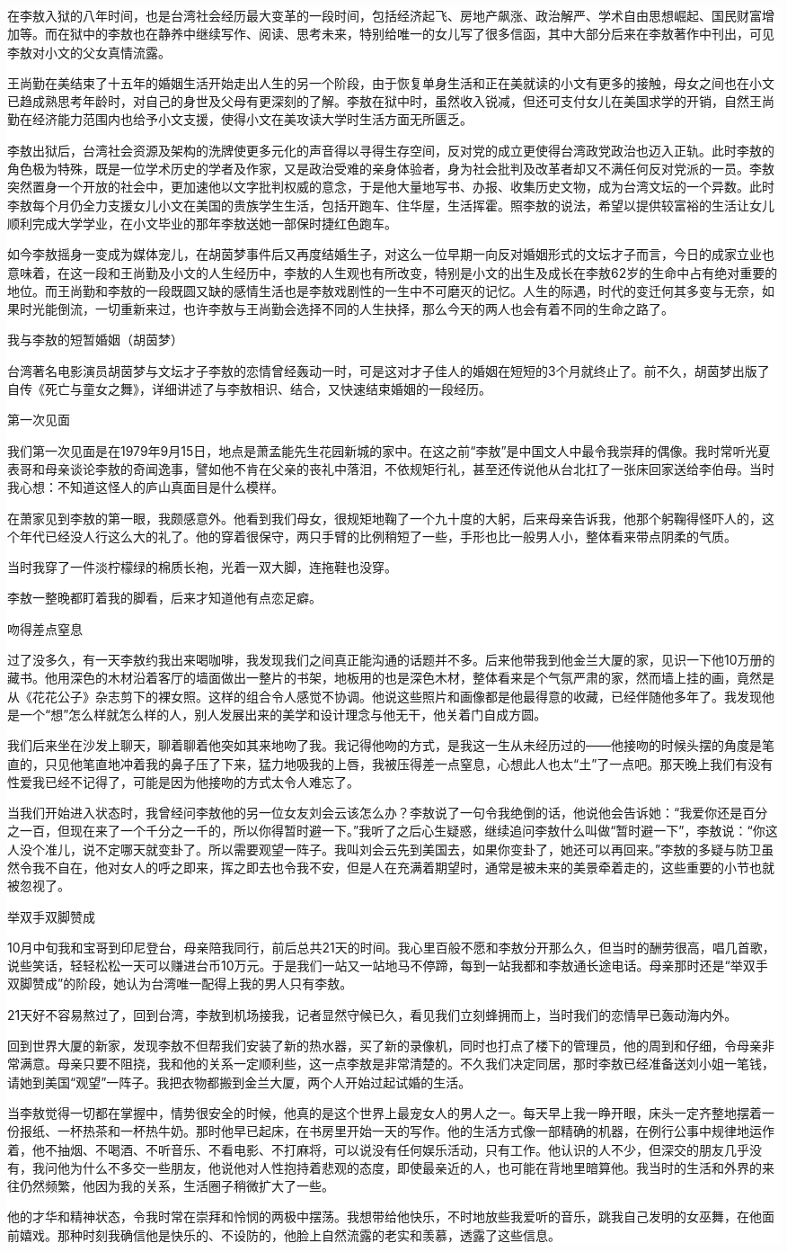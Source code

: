 在李敖入狱的八年时间，也是台湾社会经历最大变革的一段时间，包括经济起飞、房地产飙涨、政治解严、学术自由思想崛起、国民财富增加等。而在狱中的李敖也在静养中继续写作、阅读、思考未来，特别给唯一的女儿写了很多信函，其中大部分后来在李敖著作中刊出，可见李敖对小文的父女真情流露。

王尚勤在美结束了十五年的婚姻生活开始走出人生的另一个阶段，由于恢复单身生活和正在美就读的小文有更多的接触，母女之间也在小文已趋成熟思考年龄时，对自己的身世及父母有更深刻的了解。李敖在狱中时，虽然收入锐减，但还可支付女儿在美国求学的开销，自然王尚勤在经济能力范围内也给予小文支援，使得小文在美攻读大学时生活方面无所匮乏。

李敖出狱后，台湾社会资源及架构的洗牌使更多元化的声音得以寻得生存空间，反对党的成立更使得台湾政党政治也迈入正轨。此时李敖的角色极为特殊，既是一位学术历史的学者及作家，又是政治受难的亲身体验者，身为社会批判及改革者却又不满任何反对党派的一员。李敖突然置身一个开放的社会中，更加速他以文字批判权威的意念，于是他大量地写书、办报、收集历史文物，成为台湾文坛的一个异数。此时李敖每个月仍全力支援女儿小文在美国的贵族学生生活，包括开跑车、住华屋，生活挥霍。照李敖的说法，希望以提供较富裕的生活让女儿顺利完成大学学业，在小文毕业的那年李敖送她一部保时捷红色跑车。

如今李敖摇身一变成为媒体宠儿，在胡茵梦事件后又再度结婚生子，对这么一位早期一向反对婚姻形式的文坛才子而言，今日的成家立业也意味着，在这一段和王尚勤及小文的人生经历中，李敖的人生观也有所改变，特别是小文的出生及成长在李敖62岁的生命中占有绝对重要的地位。而王尚勤和李敖的一段既圆又缺的感情生活也是李敖戏剧性的一生中不可磨灭的记忆。人生的际遇，时代的变迁何其多变与无奈，如果时光能倒流，一切重新来过，也许李敖与王尚勤会选择不同的人生抉择，那么今天的两人也会有着不同的生命之路了。



我与李敖的短暂婚姻（胡茵梦）

台湾著名电影演员胡茵梦与文坛才子李敖的恋情曾经轰动一时，可是这对才子佳人的婚姻在短短的3个月就终止了。前不久，胡茵梦出版了自传《死亡与童女之舞》，详细讲述了与李敖相识、结合，又快速结束婚姻的一段经历。

第一次见面

我们第一次见面是在1979年9月15日，地点是萧孟能先生花园新城的家中。在这之前“李敖”是中国文人中最令我崇拜的偶像。我时常听光夏表哥和母亲谈论李敖的奇闻逸事，譬如他不肯在父亲的丧礼中落泪，不依规矩行礼，甚至还传说他从台北扛了一张床回家送给李伯母。当时我心想：不知道这怪人的庐山真面目是什么模样。

在萧家见到李敖的第一眼，我颇感意外。他看到我们母女，很规矩地鞠了一个九十度的大躬，后来母亲告诉我，他那个躬鞠得怪吓人的，这个年代已经没人行这么大的礼了。他的穿着很保守，两只手臂的比例稍短了一些，手形也比一般男人小，整体看来带点阴柔的气质。

当时我穿了一件淡柠檬绿的棉质长袍，光着一双大脚，连拖鞋也没穿。

李敖一整晚都盯着我的脚看，后来才知道他有点恋足癖。

吻得差点窒息

过了没多久，有一天李敖约我出来喝咖啡，我发现我们之间真正能沟通的话题并不多。后来他带我到他金兰大厦的家，见识一下他10万册的藏书。他用深色的木材沿着客厅的墙面做出一整片的书架，地板用的也是深色木材，整体看来是个气氛严肃的家，然而墙上挂的画，竟然是从《花花公子》杂志剪下的裸女照。这样的组合令人感觉不协调。他说这些照片和画像都是他最得意的收藏，已经伴随他多年了。我发现他是一个“想”怎么样就怎么样的人，别人发展出来的美学和设计理念与他无干，他关着门自成方圆。

我们后来坐在沙发上聊天，聊着聊着他突如其来地吻了我。我记得他吻的方式，是我这一生从未经历过的——他接吻的时候头摆的角度是笔直的，只见他笔直地冲着我的鼻子压了下来，猛力地吸我的上唇，我被压得差一点窒息，心想此人也太“土”了一点吧。那天晚上我们有没有性爱我已经不记得了，可能是因为他接吻的方式太令人难忘了。

当我们开始进入状态时，我曾经问李敖他的另一位女友刘会云该怎么办？李敖说了一句令我绝倒的话，他说他会告诉她：“我爱你还是百分之一百，但现在来了一个千分之一千的，所以你得暂时避一下。”我听了之后心生疑惑，继续追问李敖什么叫做“暂时避一下”，李敖说：“你这人没个准儿，说不定哪天就变卦了。所以需要观望一阵子。我叫刘会云先到美国去，如果你变卦了，她还可以再回来。”李敖的多疑与防卫虽然令我不自在，他对女人的呼之即来，挥之即去也令我不安，但是人在充满着期望时，通常是被未来的美景牵着走的，这些重要的小节也就被忽视了。

举双手双脚赞成

10月中旬我和宝哥到印尼登台，母亲陪我同行，前后总共21天的时间。我心里百般不愿和李敖分开那么久，但当时的酬劳很高，唱几首歌，说些笑话，轻轻松松一天可以赚进台币10万元。于是我们一站又一站地马不停蹄，每到一站我都和李敖通长途电话。母亲那时还是“举双手双脚赞成”的阶段，她认为台湾唯一配得上我的男人只有李敖。

21天好不容易熬过了，回到台湾，李敖到机场接我，记者显然守候已久，看见我们立刻蜂拥而上，当时我们的恋情早已轰动海内外。

回到世界大厦的新家，发现李敖不但帮我们安装了新的热水器，买了新的录像机，同时也打点了楼下的管理员，他的周到和仔细，令母亲非常满意。母亲只要不阻挠，我和他的关系一定顺利些，这一点李敖是非常清楚的。不久我们决定同居，那时李敖已经准备送刘小姐一笔钱，请她到美国“观望”一阵子。我把衣物都搬到金兰大厦，两个人开始过起试婚的生活。

当李敖觉得一切都在掌握中，情势很安全的时候，他真的是这个世界上最宠女人的男人之一。每天早上我一睁开眼，床头一定齐整地摆着一份报纸、一杯热茶和一杯热牛奶。那时他早已起床，在书房里开始一天的写作。他的生活方式像一部精确的机器，在例行公事中规律地运作着，他不抽烟、不喝酒、不听音乐、不看电影、不打麻将，可以说没有任何娱乐活动，只有工作。他认识的人不少，但深交的朋友几乎没有，我问他为什么不多交一些朋友，他说他对人性抱持着悲观的态度，即使最亲近的人，也可能在背地里暗算他。我当时的生活和外界的来往仍然频繁，他因为我的关系，生活圈子稍微扩大了一些。

他的才华和精神状态，令我时常在崇拜和怜悯的两极中摆荡。我想带给他快乐，不时地放些我爱听的音乐，跳我自己发明的女巫舞，在他面前嬉戏。那种时刻我确信他是快乐的、不设防的，他脸上自然流露的老实和羡慕，透露了这些信息。
